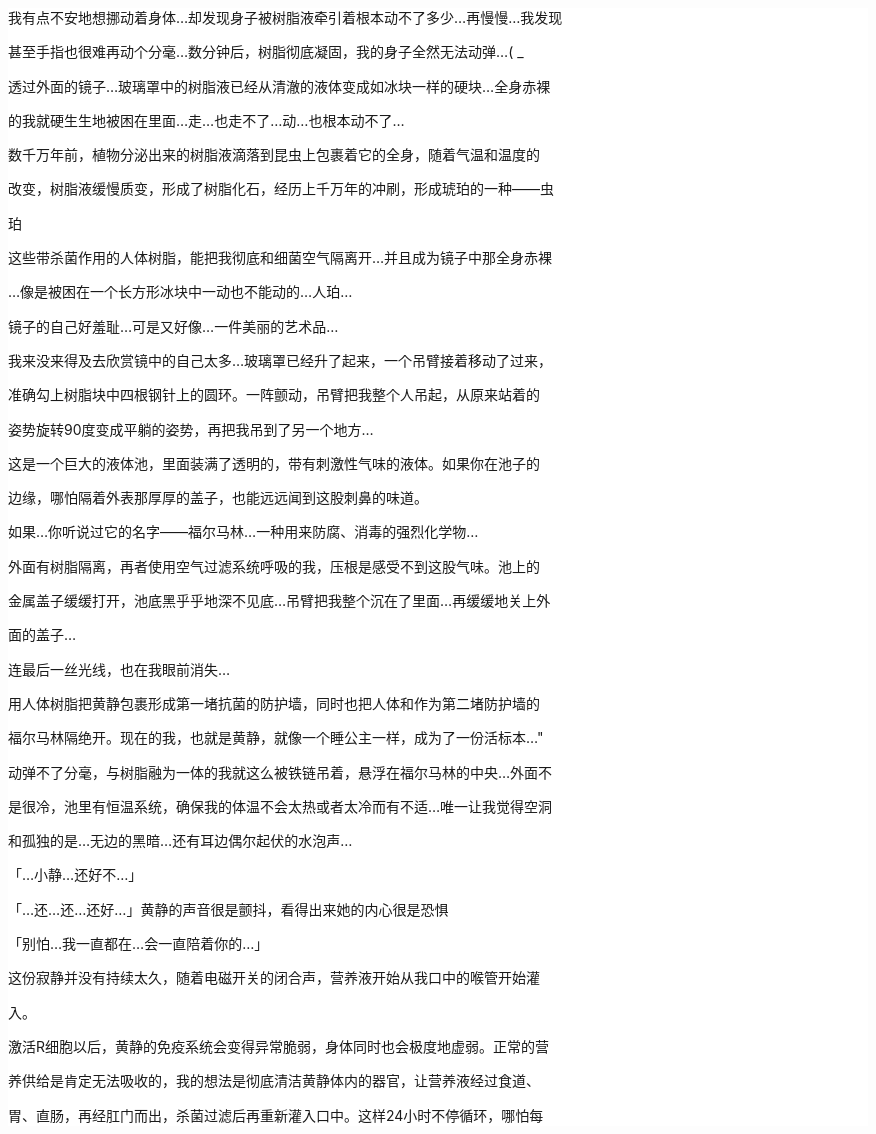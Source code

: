 我有点不安地想挪动着身体…却发现身子被树脂液牵引着根本动不了多少…再慢慢…我发现

甚至手指也很难再动个分毫…数分钟后，树脂彻底凝固，我的身子全然无法动弹…( _

透过外面的镜子…玻璃罩中的树脂液已经从清澈的液体变成如冰块一样的硬块…全身赤裸

的我就硬生生地被困在里面…走…也走不了…动…也根本动不了…

数千万年前，植物分泌出来的树脂液滴落到昆虫上包裹着它的全身，随着气温和温度的

改变，树脂液缓慢质变，形成了树脂化石，经历上千万年的冲刷，形成琥珀的一种——虫

珀

这些带杀菌作用的人体树脂，能把我彻底和细菌空气隔离开…并且成为镜子中那全身赤裸

…像是被困在一个长方形冰块中一动也不能动的…人珀…

镜子的自己好羞耻…可是又好像…一件美丽的艺术品…

我来没来得及去欣赏镜中的自己太多…玻璃罩已经升了起来，一个吊臂接着移动了过来，

准确勾上树脂块中四根钢针上的圆环。一阵颤动，吊臂把我整个人吊起，从原来站着的

姿势旋转90度变成平躺的姿势，再把我吊到了另一个地方…

这是一个巨大的液体池，里面装满了透明的，带有刺激性气味的液体。如果你在池子的

边缘，哪怕隔着外表那厚厚的盖子，也能远远闻到这股刺鼻的味道。

如果…你听说过它的名字——福尔马林…一种用来防腐、消毒的强烈化学物…

外面有树脂隔离，再者使用空气过滤系统呼吸的我，压根是感受不到这股气味。池上的

金属盖子缓缓打开，池底黑乎乎地深不见底…吊臂把我整个沉在了里面…再缓缓地关上外

面的盖子…

连最后一丝光线，也在我眼前消失…

用人体树脂把黄静包裹形成第一堵抗菌的防护墙，同时也把人体和作为第二堵防护墙的

福尔马林隔绝开。现在的我，也就是黄静，就像一个睡公主一样，成为了一份活标本…"

动弹不了分毫，与树脂融为一体的我就这么被铁链吊着，悬浮在福尔马林的中央…外面不

是很冷，池里有恒温系统，确保我的体温不会太热或者太冷而有不适…唯一让我觉得空洞

和孤独的是…无边的黑暗…还有耳边偶尔起伏的水泡声…

「…小静…还好不…」

「…还…还…还好…」黄静的声音很是颤抖，看得出来她的内心很是恐惧

「别怕…我一直都在…会一直陪着你的…」

这份寂静并没有持续太久，随着电磁开关的闭合声，营养液开始从我口中的喉管开始灌

入。

激活R细胞以后，黄静的免疫系统会变得异常脆弱，身体同时也会极度地虚弱。正常的营

养供给是肯定无法吸收的，我的想法是彻底清洁黄静体内的器官，让营养液经过食道、

胃、直肠，再经肛门而出，杀菌过滤后再重新灌入口中。这样24小时不停循环，哪怕每
